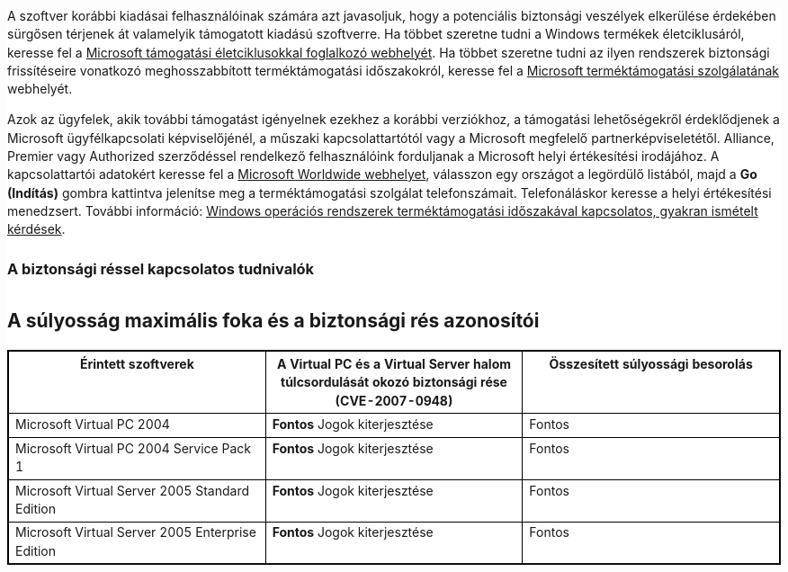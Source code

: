 A szoftver korábbi kiadásai felhasználóinak számára azt javasoljuk, hogy a potenciális biztonsági veszélyek elkerülése érdekében sürgősen térjenek át valamelyik támogatott kiadású szoftverre. Ha többet szeretne tudni a Windows termékek életciklusáról, keresse fel a [Microsoft támogatási életciklusokkal foglalkozó webhelyét](http://go.microsoft.com/fwlink/?linkid=21742). Ha többet szeretne tudni az ilyen rendszerek biztonsági frissítéseire vonatkozó meghosszabbított terméktámogatási időszakokról, keresse fel a [Microsoft terméktámogatási szolgálatának](http://go.microsoft.com/fwlink/?linkid=33328) webhelyét.

Azok az ügyfelek, akik további támogatást igényelnek ezekhez a korábbi verziókhoz, a támogatási lehetőségekről érdeklődjenek a Microsoft ügyfélkapcsolati képviselőjénél, a műszaki kapcsolattartótól vagy a Microsoft megfelelő partnerképviseletétől. Alliance, Premier vagy Authorized szerződéssel rendelkező felhasználóink forduljanak a Microsoft helyi értékesítési irodájához. A kapcsolattartói adatokért keresse fel a [Microsoft Worldwide webhelyet](http://go.microsoft.com/fwlink/?linkid=33329), válasszon egy országot a legördülő listából, majd a **Go (Indítás)** gombra kattintva jelenítse meg a terméktámogatási szolgálat telefonszámait. Telefonáláskor keresse a helyi értékesítési menedzsert. További információ: [Windows operációs rendszerek terméktámogatási időszakával kapcsolatos, gyakran ismételt kérdések](http://go.microsoft.com/fwlink/?linkid=33330).

### A biztonsági réssel kapcsolatos tudnivalók

A súlyosság maximális foka és a biztonsági rés azonosítói
---------------------------------------------------------

<span></span>
 
<table style="border:1px solid black;">
<colgroup>
<col width="33%" />
<col width="33%" />
<col width="33%" />
</colgroup>
<thead>
<tr class="header">
<th style="border:1px solid black;" >Érintett szoftverek</th>
<th style="border:1px solid black;" >A Virtual PC és a Virtual Server halom túlcsordulását okozó biztonsági rése (CVE-2007-0948)</th>
<th style="border:1px solid black;" >Összesített súlyossági besorolás</th>
</tr>
</thead>
<tbody>
<tr class="odd">
<td style="border:1px solid black;">Microsoft Virtual PC 2004</td>
<td style="border:1px solid black;"><strong>Fontos</strong>
Jogok kiterjesztése</td>
<td style="border:1px solid black;">Fontos</td>
</tr>
<tr class="even">
<td style="border:1px solid black;">Microsoft Virtual PC 2004 Service Pack 1</td>
<td style="border:1px solid black;"><strong>Fontos</strong>
Jogok kiterjesztése</td>
<td style="border:1px solid black;">Fontos</td>
</tr>
<tr class="odd">
<td style="border:1px solid black;">Microsoft Virtual Server 2005 Standard Edition</td>
<td style="border:1px solid black;"><strong>Fontos</strong>
Jogok kiterjesztése</td>
<td style="border:1px solid black;">Fontos</td>
</tr>
<tr class="even">
<td style="border:1px solid black;">Microsoft Virtual Server 2005 Enterprise Edition</td>
<td style="border:1px solid black;"><strong>Fontos</strong>
Jogok kiterjesztése</td>
<td style="border:1px solid black;">Fontos</td>
</tr>
<tr class="odd">